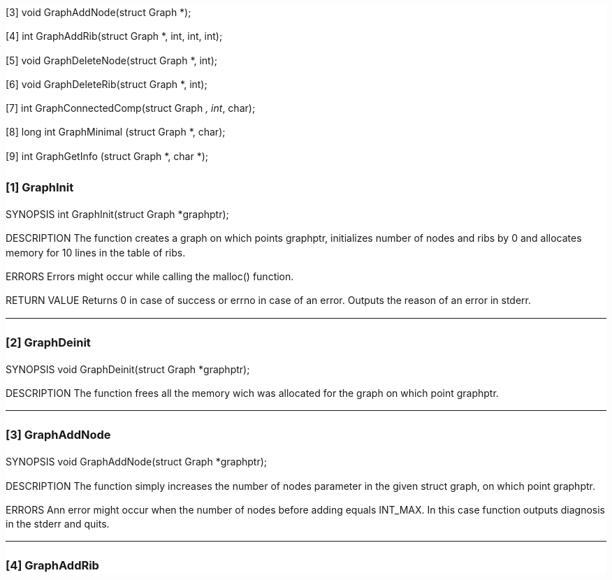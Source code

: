 [3] void GraphAddNode(struct Graph *);

[4] int GraphAddRib(struct Graph *, int, int, int);

[5] void GraphDeleteNode(struct Graph *, int);

[6] void GraphDeleteRib(struct Graph *, int);

[7] int GraphConnectedComp(struct Graph *, int*, char);

[8] long int GraphMinimal (struct Graph *, char);

[9] int GraphGetInfo (struct Graph *, char *);

### [1]  GraphInit
SYNOPSIS
    int GraphInit(struct Graph *graphptr);
    
DESCRIPTION
    The function creates a graph on which points graphptr, initializes number of nodes 
    and ribs by 0 and allocates memory for 10 lines in the table of ribs.
    
ERRORS
    Errors might occur while calling the malloc() function.
    
RETURN VALUE
    Returns 0 in case of success or errno in case of an error. Outputs the reason of an 
    error in stderr.
_________________________________________________________________________________________

### [2]  GraphDeinit

SYNOPSIS
    void GraphDeinit(struct Graph *graphptr);
    
DESCRIPTION
    The function frees all the memory wich was allocated for the graph on which point 
    graphptr.
_________________________________________________________________________________________

### [3]  GraphAddNode
  
SYNOPSIS
    void GraphAddNode(struct Graph *graphptr);
    
DESCRIPTION
    The function simply increases the number of nodes parameter in the given struct graph,
    on which point graphptr.
    
ERRORS
    Ann error might occur when the number of nodes before adding equals INT_MAX. In this
    case function outputs diagnosis in the stderr and quits.
_________________________________________________________________________________________

### [4]  GraphAddRib
  